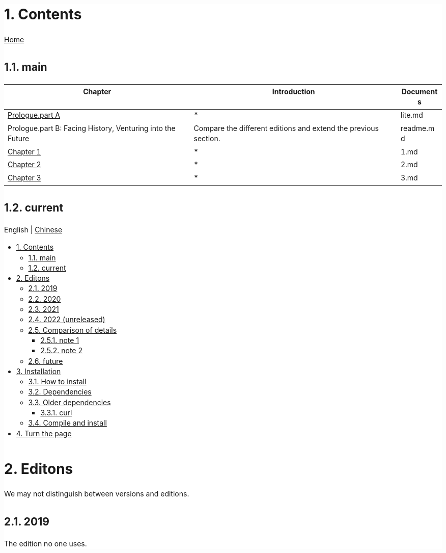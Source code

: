 # 1. Contents

[Home](../../../Readme.md)

## 1.1. main

| Chapter                                                    | Introduction                                                    | Documents |
| ---------------------------------------------------------- | --------------------------------------------------------------- | --------- |
| [Prologue.part A](../../../Readme.md)                      | \*                                                              | lite.md   |
| Prologue.part B: Facing History, Venturing into the Future | Compare the different editions and extend the previous section. | readme.md |
| [Chapter 1](./1.md)                                        | \*                                                              | 1.md      |
| [Chapter 2](./2.md)                                        | \*                                                              | 2.md      |
| [Chapter 3](./3.md)                                        | \*                                                              | 3.md      |

## 1.2. current

English | [Chinese](../中文/readme.md)

- [1. Contents](#1-contents)
  - [1.1. main](#11-main)
  - [1.2. current](#12-current)
- [2. Editons](#2-editons)
  - [2.1. 2019](#21-2019)
  - [2.2. 2020](#22-2020)
  - [2.3. 2021](#23-2021)
  - [2.4. 2022 (unreleased)](#24-2022-unreleased)
  - [2.5. Comparison of details](#25-comparison-of-details)
    - [2.5.1. note 1](#251-note-1)
    - [2.5.2. note 2](#252-note-2)
  - [2.6. future](#26-future)
- [3. Installation](#3-installation)
  - [3.1. How to install](#31-how-to-install)
  - [3.2. Dependencies](#32-dependencies)
  - [3.3. Older dependencies](#33-older-dependencies)
    - [3.3.1. curl](#331-curl)
  - [3.4. Compile and install](#34-compile-and-install)
- [4. Turn the page](#4-turn-the-page)

# 2. Editons

We may not distinguish between versions and editions.

## 2.1. 2019

The edition no one uses.
